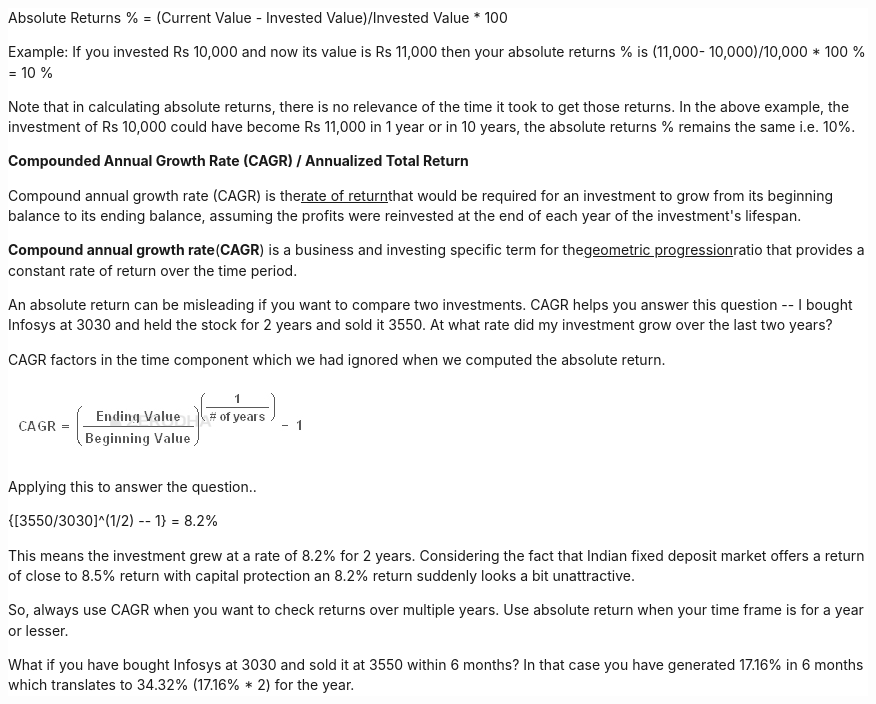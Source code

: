 Absolute Returns % = (Current Value - Invested Value)/Invested Value * 100



Example: If you invested Rs 10,000 and now its value is Rs 11,000 then your absolute returns % is (11,000- 10,000)/10,000 * 100 % = 10 %



Note that in calculating absolute returns, there is no relevance of the time it took to get those returns. In the above example, the investment of Rs 10,000 could have become Rs 11,000 in 1 year or in 10 years, the absolute returns % remains the same i.e. 10%.



**Compounded Annual Growth Rate (CAGR) / Annualized Total Return**

Compound annual growth rate (CAGR) is the[rate of return](https://www.investopedia.com/terms/r/rateofreturn.asp)that would be required for an investment to grow from its beginning balance to its ending balance, assuming the profits were reinvested at the end of each year of the investment's lifespan.



**Compound annual growth rate**(**CAGR**) is a business and investing specific term for the[geometric progression](https://en.wikipedia.org/wiki/Geometric_progression)ratio that provides a constant rate of return over the time period.



An absolute return can be misleading if you want to compare two investments. CAGR helps you answer this question -- I bought Infosys at 3030 and held the stock for 2 years and sold it 3550. At what rate did my investment grow over the last two years?



CAGR factors in the time component which we had ignored when we computed the absolute return.

![CAGR](media/Investment-Terms-image2.jpg)



Applying this to answer the question..

{[3550/3030]^(1/2) -- 1} = 8.2%



This means the investment grew at a rate of 8.2% for 2 years. Considering the fact that Indian fixed deposit market offers a return of close to 8.5% return with capital protection an 8.2% return suddenly looks a bit unattractive.



So, always use CAGR when you want to check returns over multiple years. Use absolute return when your time frame is for a year or lesser.



What if you have bought Infosys at 3030 and sold it at 3550 within 6 months? In that case you have generated 17.16% in 6 months which translates to 34.32% (17.16% * 2) for the year.
